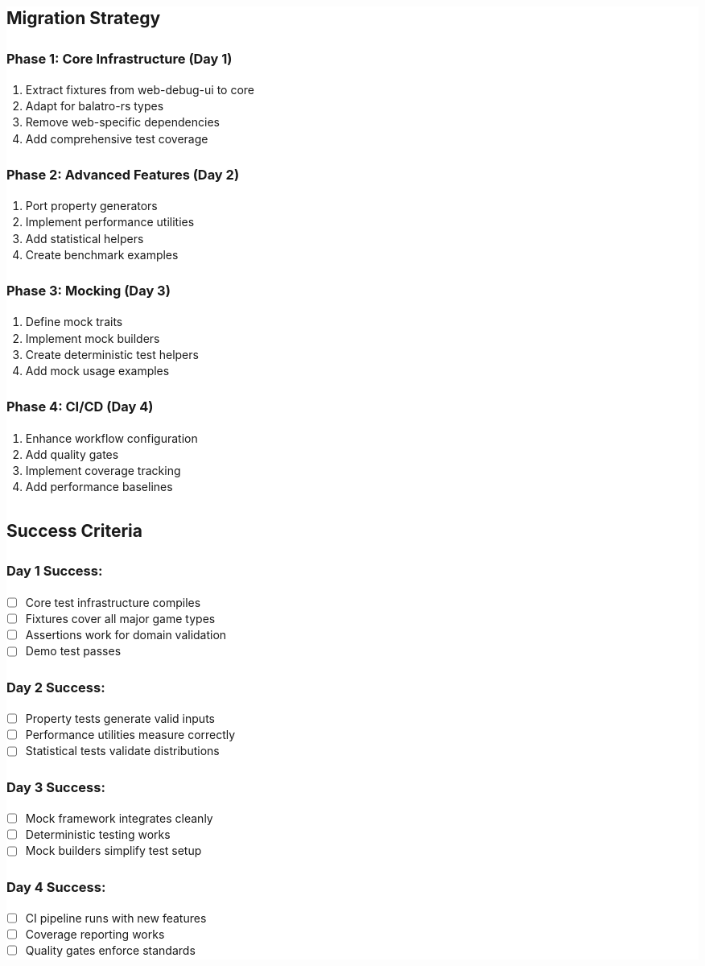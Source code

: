 ## Migration Strategy

### Phase 1: Core Infrastructure (Day 1)
1. Extract fixtures from web-debug-ui to core
2. Adapt for balatro-rs types
3. Remove web-specific dependencies
4. Add comprehensive test coverage

### Phase 2: Advanced Features (Day 2)
1. Port property generators
2. Implement performance utilities
3. Add statistical helpers
4. Create benchmark examples

### Phase 3: Mocking (Day 3)
1. Define mock traits
2. Implement mock builders
3. Create deterministic test helpers
4. Add mock usage examples

### Phase 4: CI/CD (Day 4)
1. Enhance workflow configuration
2. Add quality gates
3. Implement coverage tracking
4. Add performance baselines

## Success Criteria

### Day 1 Success:
- [ ] Core test infrastructure compiles
- [ ] Fixtures cover all major game types
- [ ] Assertions work for domain validation
- [ ] Demo test passes

### Day 2 Success:
- [ ] Property tests generate valid inputs
- [ ] Performance utilities measure correctly
- [ ] Statistical tests validate distributions

### Day 3 Success:
- [ ] Mock framework integrates cleanly
- [ ] Deterministic testing works
- [ ] Mock builders simplify test setup

### Day 4 Success:
- [ ] CI pipeline runs with new features
- [ ] Coverage reporting works
- [ ] Quality gates enforce standards
